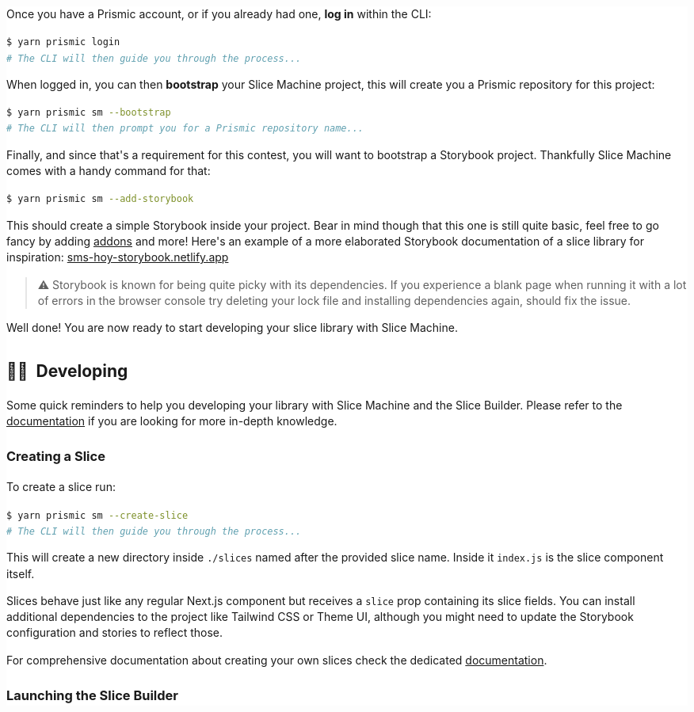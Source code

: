 Once you have a Prismic account, or if you already had one, **log in** within the CLI:

```bash
$ yarn prismic login
# The CLI will then guide you through the process...
```

When logged in, you can then **bootstrap** your Slice Machine project, this will create you a Prismic repository for this project:

```bash
$ yarn prismic sm --bootstrap
# The CLI will then prompt you for a Prismic repository name...
```

Finally, and since that's a requirement for this contest, you will want to bootstrap a Storybook project. Thankfully Slice Machine comes with a handy command for that:

```bash
$ yarn prismic sm --add-storybook
```

This should create a simple Storybook inside your project. Bear in mind though that this one is still quite basic, feel free to go fancy by adding [addons](https://storybook.js.org/addons) and more! Here's an example of a more elaborated Storybook documentation of a slice library for inspiration: [sms-hoy-storybook.netlify.app](https://sms-hoy-storybook.netlify.app)

> ⚠ Storybook is known for being quite picky with its dependencies. If you experience a blank page when running it with a lot of errors in the browser console try deleting your lock file and installing dependencies again, should fix the issue.

Well done! You are now ready to start developing your slice library with Slice Machine.

## 👩‍💻 &nbsp;Developing

Some quick reminders to help you developing your library with Slice Machine and the Slice Builder. Please refer to the [documentation](https://www.slicemachine.dev/documentation) if you are looking for more in-depth knowledge.

### Creating a Slice

To create a slice run:

```bash
$ yarn prismic sm --create-slice
# The CLI will then guide you through the process...
```

This will create a new directory inside `./slices` named after the provided slice name. Inside it `index.js` is the slice component itself.

Slices behave just like any regular Next.js component but receives a `slice` prop containing its slice fields. You can install additional dependencies to the project like Tailwind CSS or Theme UI, although you might need to update the Storybook configuration and stories to reflect those.

For comprehensive documentation about creating your own slices check the dedicated [documentation](https://www.slicemachine.dev/documentation/create-your-own-slices-components).

### Launching the Slice Builder
